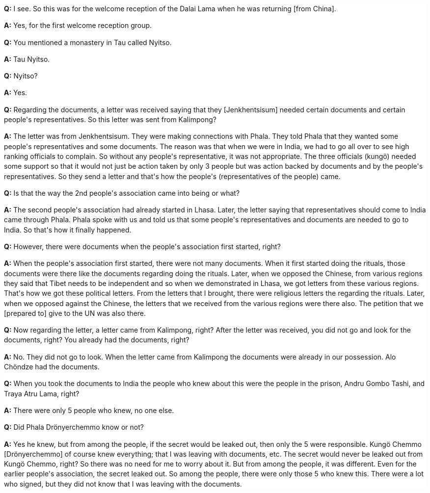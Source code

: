 **Q:**  I see. So this was for the welcome reception of the Dalai Lama when he was returning [from China].   

**A:**  Yes, for the first welcome reception group.   

**Q:**  You mentioned a monastery in Tau called Nyitso.   

**A:**  Tau Nyitso.   

**Q:**  Nyitso?   

**A:**  Yes.   

**Q:**  Regarding the documents, a letter was received saying that they [Jenkhentsisum] needed certain documents and certain people's representatives. So this letter was sent from Kalimpong?   

**A:**  The letter was from Jenkhentsisum. They were making connections with Phala. They told Phala that they wanted some people's representatives and some documents. The reason was that when we were in India, we had to go all over to see high ranking officials to complain. So without any people's representative, it was not appropriate. The three officials (kungö) needed some support so that it would not just be action taken by only 3 people but was action backed by documents and by the people's representatives. So they send a letter and that's how the people's (representatives of the people) came.   

**Q:**  Is that the way the 2nd people's association came into being or what?   

**A:**  The second people's association had already started in Lhasa. Later, the letter saying that representatives should come to India came through Phala. Phala spoke with us and told us that some people's representatives and documents are needed to go to India. So that's how it finally happened.   

**Q:**  However, there were documents when the people's association first started, right?   

**A:**  When the people's association first started, there were not many documents. When it first started doing the rituals, those documents were there like the documents regarding doing the rituals. Later, when we opposed the Chinese, from various regions they said that Tibet needs to be independent and so when we demonstrated in Lhasa, we got letters from these various regions. That's how we got these political letters. From the letters that I brought, there were religious letters the regarding the rituals. Later, when we opposed against the Chinese, the letters that we received from the various regions were there also. The petition that we [prepared to] give to the UN was also there.   

**Q:**  Now regarding the letter, a letter came from Kalimpong, right? After the letter was received, you did not go and look for the documents, right? You already had the documents, right?   

**A:**  No. They did not go to look. When the letter came from Kalimpong the documents were already in our possession. Alo Chöndze had the documents.   

**Q:**  When you took the documents to India the people who knew about this were the people in the prison, Andru Gombo Tashi, and Traya Atru Lama, right?   

**A:**  There were only 5 people who knew, no one else.   

**Q:**  Did Phala Drönyerchemmo know or not?   

**A:**  Yes he knew, but from among the people, if the secret would be leaked out, then only the 5 were responsible. Kungö Chemmo [Drönyerchemmo] of course knew everything; that I was leaving with documents, etc. The secret would never be leaked out from Kungö Chemmo, right? So there was no need for me to worry about it. But from among the people, it was different. Even for the earlier people's association, the secret leaked out. So among the people, there were only those 5 who knew this. There were a lot who signed, but they did not know that I was leaving with the documents.   
